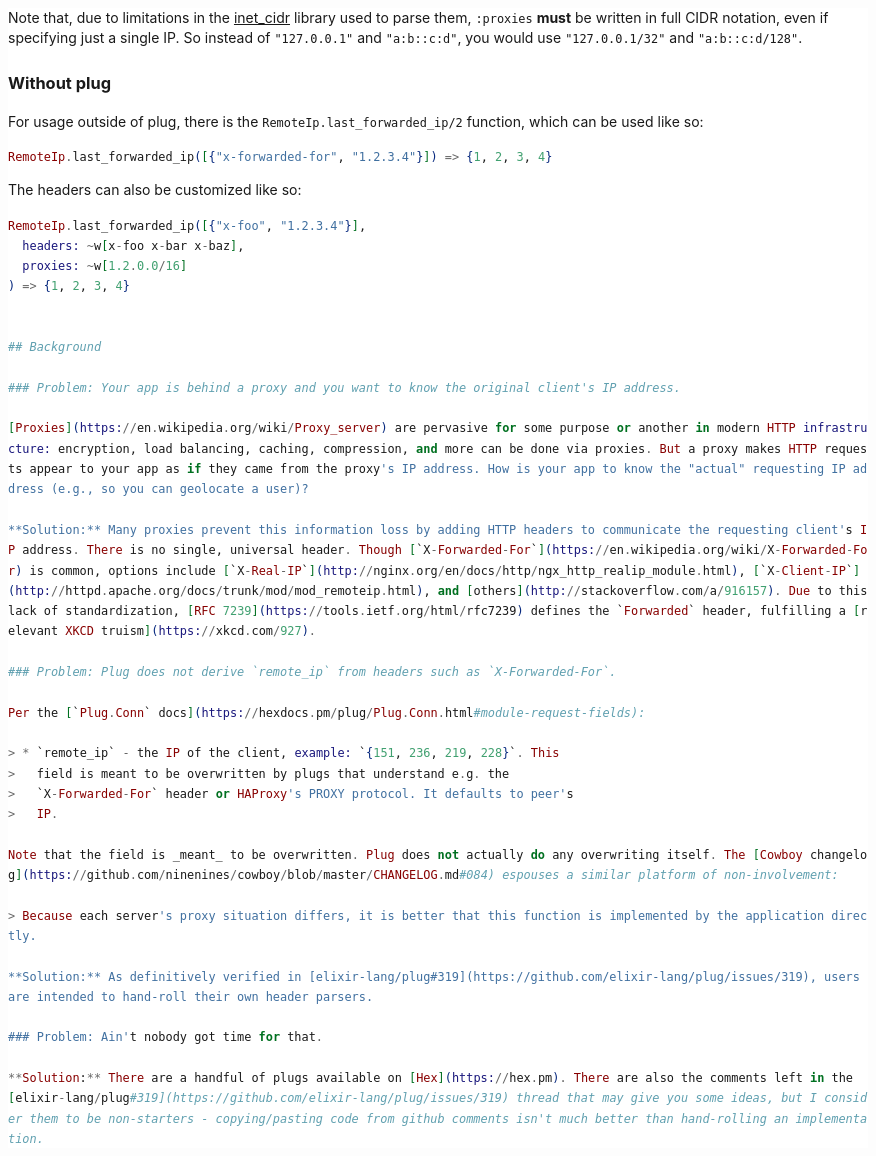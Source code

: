 Note that, due to limitations in the [inet_cidr](https://github.com/Cobenian/inet_cidr) library used to parse them, `:proxies` **must** be written in full CIDR notation, even if specifying just a single IP. So instead of `"127.0.0.1"` and `"a:b::c:d"`, you would use `"127.0.0.1/32"` and `"a:b::c:d/128"`.

### Without plug

For usage outside of plug, there is the `RemoteIp.last_forwarded_ip/2` function, which can be used like so:

```elixir
RemoteIp.last_forwarded_ip([{"x-forwarded-for", "1.2.3.4"}]) => {1, 2, 3, 4}
```

The headers can also be customized like so:

```elixir
RemoteIp.last_forwarded_ip([{"x-foo", "1.2.3.4"}],
  headers: ~w[x-foo x-bar x-baz],
  proxies: ~w[1.2.0.0/16]
) => {1, 2, 3, 4}


## Background

### Problem: Your app is behind a proxy and you want to know the original client's IP address.

[Proxies](https://en.wikipedia.org/wiki/Proxy_server) are pervasive for some purpose or another in modern HTTP infrastructure: encryption, load balancing, caching, compression, and more can be done via proxies. But a proxy makes HTTP requests appear to your app as if they came from the proxy's IP address. How is your app to know the "actual" requesting IP address (e.g., so you can geolocate a user)?

**Solution:** Many proxies prevent this information loss by adding HTTP headers to communicate the requesting client's IP address. There is no single, universal header. Though [`X-Forwarded-For`](https://en.wikipedia.org/wiki/X-Forwarded-For) is common, options include [`X-Real-IP`](http://nginx.org/en/docs/http/ngx_http_realip_module.html), [`X-Client-IP`](http://httpd.apache.org/docs/trunk/mod/mod_remoteip.html), and [others](http://stackoverflow.com/a/916157). Due to this lack of standardization, [RFC 7239](https://tools.ietf.org/html/rfc7239) defines the `Forwarded` header, fulfilling a [relevant XKCD truism](https://xkcd.com/927).

### Problem: Plug does not derive `remote_ip` from headers such as `X-Forwarded-For`.

Per the [`Plug.Conn` docs](https://hexdocs.pm/plug/Plug.Conn.html#module-request-fields):

> * `remote_ip` - the IP of the client, example: `{151, 236, 219, 228}`. This
>   field is meant to be overwritten by plugs that understand e.g. the
>   `X-Forwarded-For` header or HAProxy's PROXY protocol. It defaults to peer's
>   IP.

Note that the field is _meant_ to be overwritten. Plug does not actually do any overwriting itself. The [Cowboy changelog](https://github.com/ninenines/cowboy/blob/master/CHANGELOG.md#084) espouses a similar platform of non-involvement:

> Because each server's proxy situation differs, it is better that this function is implemented by the application directly.

**Solution:** As definitively verified in [elixir-lang/plug#319](https://github.com/elixir-lang/plug/issues/319), users are intended to hand-roll their own header parsers.

### Problem: Ain't nobody got time for that.

**Solution:** There are a handful of plugs available on [Hex](https://hex.pm). There are also the comments left in the [elixir-lang/plug#319](https://github.com/elixir-lang/plug/issues/319) thread that may give you some ideas, but I consider them to be non-starters - copying/pasting code from github comments isn't much better than hand-rolling an implementation.
```